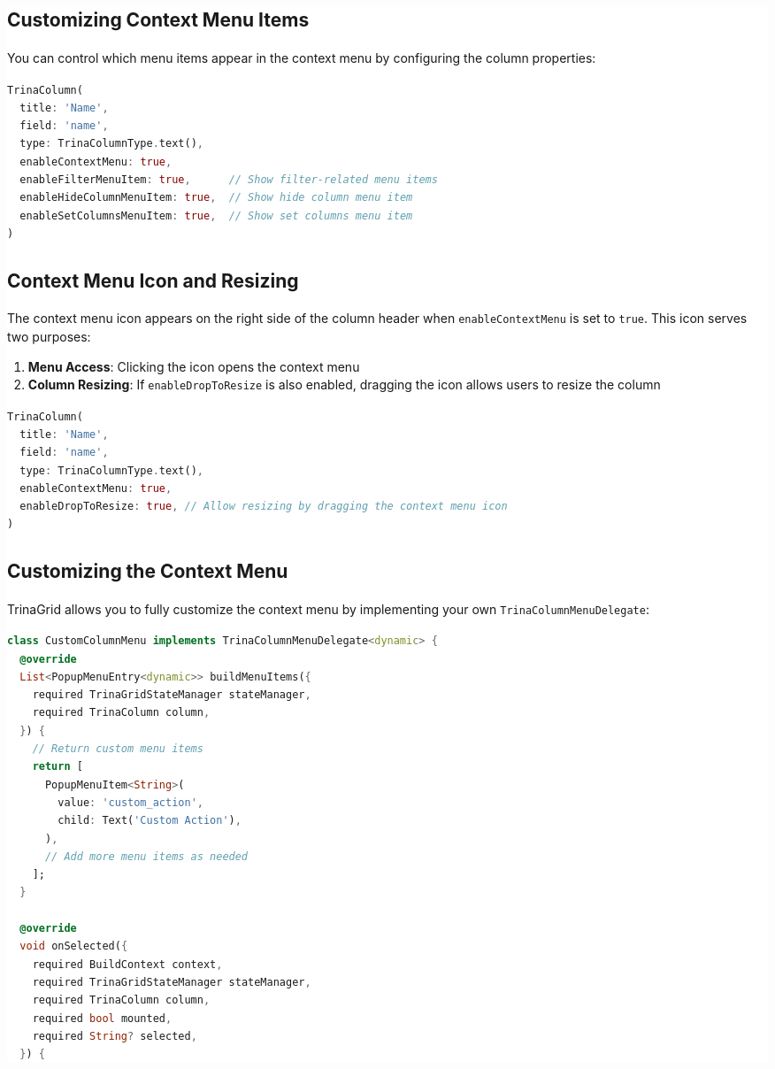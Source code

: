 ## Customizing Context Menu Items

You can control which menu items appear in the context menu by configuring the column properties:

```dart
TrinaColumn(
  title: 'Name',
  field: 'name',
  type: TrinaColumnType.text(),
  enableContextMenu: true,
  enableFilterMenuItem: true,      // Show filter-related menu items
  enableHideColumnMenuItem: true,  // Show hide column menu item
  enableSetColumnsMenuItem: true,  // Show set columns menu item
)
```

## Context Menu Icon and Resizing

The context menu icon appears on the right side of the column header when `enableContextMenu` is set to `true`. This icon serves two purposes:

1. **Menu Access**: Clicking the icon opens the context menu
2. **Column Resizing**: If `enableDropToResize` is also enabled, dragging the icon allows users to resize the column

```dart
TrinaColumn(
  title: 'Name',
  field: 'name',
  type: TrinaColumnType.text(),
  enableContextMenu: true,
  enableDropToResize: true, // Allow resizing by dragging the context menu icon
)
```

## Customizing the Context Menu

TrinaGrid allows you to fully customize the context menu by implementing your own `TrinaColumnMenuDelegate`:

```dart
class CustomColumnMenu implements TrinaColumnMenuDelegate<dynamic> {
  @override
  List<PopupMenuEntry<dynamic>> buildMenuItems({
    required TrinaGridStateManager stateManager,
    required TrinaColumn column,
  }) {
    // Return custom menu items
    return [
      PopupMenuItem<String>(
        value: 'custom_action',
        child: Text('Custom Action'),
      ),
      // Add more menu items as needed
    ];
  }

  @override
  void onSelected({
    required BuildContext context,
    required TrinaGridStateManager stateManager,
    required TrinaColumn column,
    required bool mounted,
    required String? selected,
  }) {
```